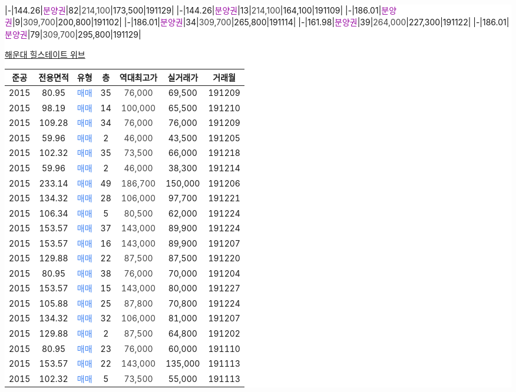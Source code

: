 |-|144.26|<span style="color:#9C11A5">분양권</span>|82|<span style="color:#444444">214,100</span>|173,500|191129|
|-|144.26|<span style="color:#9C11A5">분양권</span>|13|<span style="color:#444444">214,100</span>|164,100|191109|
|-|186.01|<span style="color:#9C11A5">분양권</span>|9|<span style="color:#444444">309,700</span>|200,800|191102|
|-|186.01|<span style="color:#9C11A5">분양권</span>|34|<span style="color:#444444">309,700</span>|265,800|191114|
|-|161.98|<span style="color:#9C11A5">분양권</span>|39|<span style="color:#444444">264,000</span>|227,300|191122|
|-|186.01|<span style="color:#9C11A5">분양권</span>|79|<span style="color:#444444">309,700</span>|295,800|191129|


<script async src="//pagead2.googlesyndication.com/pagead/js/adsbygoogle.js"></script>

<ins class="adsbygoogle"
     style="display:block"
     data-ad-client="ca-pub-1142216861245946"
     data-ad-slot="4805727019"
     data-ad-format="auto"
     data-full-width-responsive="true"></ins>
<script>
(adsbygoogle = window.adsbygoogle || []).push({});
</script>


[해운대 힐스테이트 위브](https://search.naver.com/search.naver?query=%EB%B6%80%EC%82%B0%EA%B4%91%EC%97%AD%EC%8B%9C+%ED%95%B4%EC%9A%B4%EB%8C%80%EA%B5%AC+%EC%A4%91%EB%8F%99+%ED%95%B4%EC%9A%B4%EB%8C%80+%ED%9E%90%EC%8A%A4%ED%85%8C%EC%9D%B4%ED%8A%B8+%EC%9C%84%EB%B8%8C)

|준공|전용면적|유형|층|역대최고가|실거래가|거래월|
|:---:|:---:|:---:|:---:|:---:|:---:|:---:|
|2015|80.95|<span style="color:#4285f3">매매</span>|35|<span style="color:#444444">76,000</span>|69,500|191209|
|2015|98.19|<span style="color:#4285f3">매매</span>|14|<span style="color:#444444">100,000</span>|65,500|191210|
|2015|109.28|<span style="color:#4285f3">매매</span>|34|<span style="color:#444444">76,000</span>|76,000|191209|
|2015|59.96|<span style="color:#4285f3">매매</span>|2|<span style="color:#444444">46,000</span>|43,500|191205|
|2015|102.32|<span style="color:#4285f3">매매</span>|35|<span style="color:#444444">73,500</span>|66,000|191218|
|2015|59.96|<span style="color:#4285f3">매매</span>|2|<span style="color:#444444">46,000</span>|38,300|191214|
|2015|233.14|<span style="color:#4285f3">매매</span>|49|<span style="color:#444444">186,700</span>|150,000|191206|
|2015|134.32|<span style="color:#4285f3">매매</span>|28|<span style="color:#444444">106,000</span>|97,700|191221|
|2015|106.34|<span style="color:#4285f3">매매</span>|5|<span style="color:#444444">80,500</span>|62,000|191224|
|2015|153.57|<span style="color:#4285f3">매매</span>|37|<span style="color:#444444">143,000</span>|89,900|191224|
|2015|153.57|<span style="color:#4285f3">매매</span>|16|<span style="color:#444444">143,000</span>|89,900|191207|
|2015|129.88|<span style="color:#4285f3">매매</span>|22|<span style="color:#444444">87,500</span>|87,500|191220|
|2015|80.95|<span style="color:#4285f3">매매</span>|38|<span style="color:#444444">76,000</span>|70,000|191204|
|2015|153.57|<span style="color:#4285f3">매매</span>|15|<span style="color:#444444">143,000</span>|80,000|191227|
|2015|105.88|<span style="color:#4285f3">매매</span>|25|<span style="color:#444444">87,800</span>|70,800|191224|
|2015|134.32|<span style="color:#4285f3">매매</span>|32|<span style="color:#444444">106,000</span>|81,000|191207|
|2015|129.88|<span style="color:#4285f3">매매</span>|2|<span style="color:#444444">87,500</span>|64,800|191202|
|2015|80.95|<span style="color:#4285f3">매매</span>|23|<span style="color:#444444">76,000</span>|60,000|191110|
|2015|153.57|<span style="color:#4285f3">매매</span>|22|<span style="color:#444444">143,000</span>|135,000|191113|
|2015|102.32|<span style="color:#4285f3">매매</span>|5|<span style="color:#444444">73,500</span>|55,000|191113|